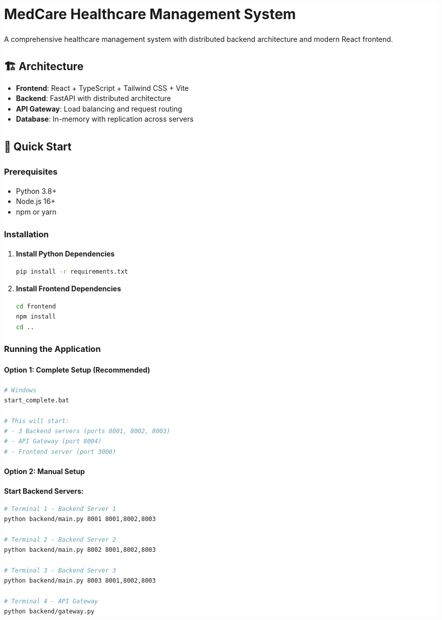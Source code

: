 # MedCare Healthcare Management System

A comprehensive healthcare management system with distributed backend architecture and modern React frontend.

## 🏗️ Architecture

- **Frontend**: React + TypeScript + Tailwind CSS + Vite
- **Backend**: FastAPI with distributed architecture
- **API Gateway**: Load balancing and request routing
- **Database**: In-memory with replication across servers

## 🚀 Quick Start

### Prerequisites

- Python 3.8+
- Node.js 16+
- npm or yarn

### Installation

1. **Install Python Dependencies**
   ```bash
   pip install -r requirements.txt
   ```

2. **Install Frontend Dependencies**
   ```bash
   cd frontend
   npm install
   cd ..
   ```

### Running the Application

#### Option 1: Complete Setup (Recommended)
```bash
# Windows
start_complete.bat

# This will start:
# - 3 Backend servers (ports 8001, 8002, 8003)
# - API Gateway (port 8004)
# - Frontend server (port 3000)
```

#### Option 2: Manual Setup

**Start Backend Servers:**
```bash
# Terminal 1 - Backend Server 1
python backend/main.py 8001 8001,8002,8003

# Terminal 2 - Backend Server 2  
python backend/main.py 8002 8001,8002,8003

# Terminal 3 - Backend Server 3
python backend/main.py 8003 8001,8002,8003

# Terminal 4 - API Gateway
python backend/gateway.py
```
